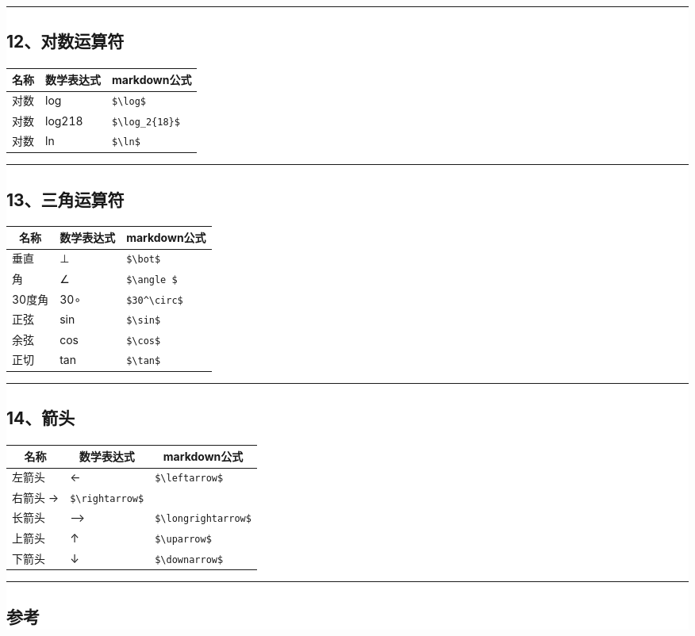 ***
## 12、对数运算符


| 名称 | 数学表达式 | markdown公式 |
| ---- | ---------- | ------------ |
|对数|	log | `$\log$` |
|对数|	log218|`$\log_2{18}$`|
|对数|	ln | `$\ln$`|



***
## 13、三角运算符


| 名称 | 数学表达式 | markdown公式 |
| ---- | ---------- | ------------ |
|垂直	|⊥ |`$\bot$`|
|角|	∠|`$\angle $`|
|30度角|	30∘|`$30^\circ$`|
|正弦|	sin|`$\sin$`|
|余弦 | cos| `$\cos$`|
|正切|	tan| `$\tan$`|



***

## 14、箭头

| 名称 | 数学表达式 | markdown公式 |
| ---- | ---------- | ------------ |
| 左箭头| 	←| `$\leftarrow$`|
| 右箭头	→| `$\rightarrow$`|
| 长箭头| 	⟶|  `$\longrightarrow$`|
| 上箭头| 	↑|  `$\uparrow$`|
| 下箭头| 	↓| `$\downarrow$`|





***

## 参考
